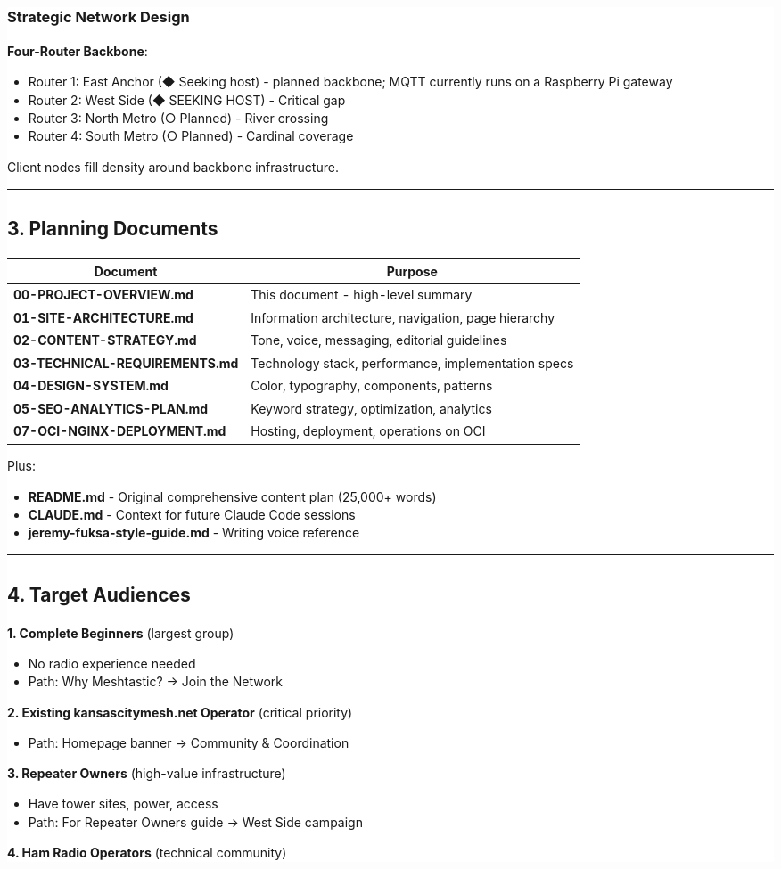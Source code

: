 ### Strategic Network Design

**Four-Router Backbone**:

- Router 1: East Anchor (◆ Seeking host) - planned backbone; MQTT currently runs on a Raspberry Pi gateway
- Router 2: West Side (◆ SEEKING HOST) - Critical gap
- Router 3: North Metro (○ Planned) - River crossing
- Router 4: South Metro (○ Planned) - Cardinal coverage

Client nodes fill density around backbone infrastructure.

---

## 3. Planning Documents

| Document                         | Purpose                                              |
| -------------------------------- | ---------------------------------------------------- |
| **00-PROJECT-OVERVIEW.md**       | This document - high-level summary                   |
| **01-SITE-ARCHITECTURE.md**      | Information architecture, navigation, page hierarchy |
| **02-CONTENT-STRATEGY.md**       | Tone, voice, messaging, editorial guidelines         |
| **03-TECHNICAL-REQUIREMENTS.md** | Technology stack, performance, implementation specs  |
| **04-DESIGN-SYSTEM.md**          | Color, typography, components, patterns              |
| **05-SEO-ANALYTICS-PLAN.md**     | Keyword strategy, optimization, analytics            |
| **07-OCI-NGINX-DEPLOYMENT.md**   | Hosting, deployment, operations on OCI               |

Plus:

- **README.md** - Original comprehensive content plan (25,000+ words)
- **CLAUDE.md** - Context for future Claude Code sessions
- **jeremy-fuksa-style-guide.md** - Writing voice reference

---

## 4. Target Audiences

**1. Complete Beginners** (largest group)

- No radio experience needed
- Path: Why Meshtastic? → Join the Network

**2. Existing kansascitymesh.net Operator** (critical priority)

- Path: Homepage banner → Community & Coordination

**3. Repeater Owners** (high-value infrastructure)

- Have tower sites, power, access
- Path: For Repeater Owners guide → West Side campaign

**4. Ham Radio Operators** (technical community)
